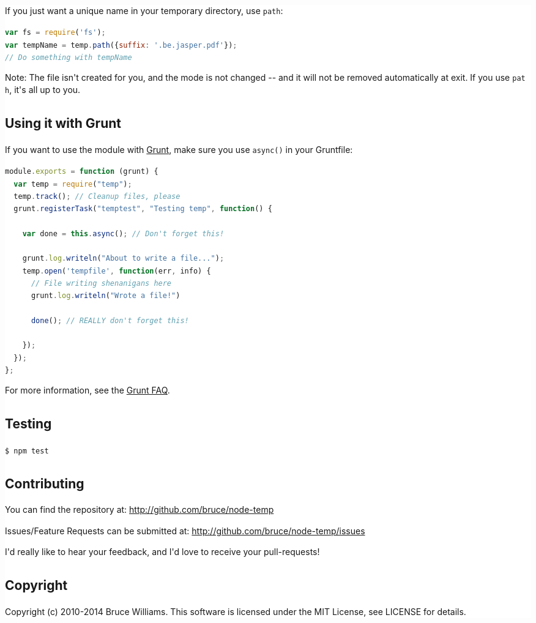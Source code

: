If you just want a unique name in your temporary directory, use
`path`:

```javascript
var fs = require('fs');
var tempName = temp.path({suffix: '.be.jasper.pdf'});
// Do something with tempName
```

Note: The file isn't created for you, and the mode is not changed  -- and it
will not be removed automatically at exit.  If you use `path`, it's
all up to you.

Using it with Grunt
-------------------

If you want to use the module with [Grunt](http://gruntjs.com/), make sure you
use `async()` in your Gruntfile:

```javascript
module.exports = function (grunt) {
  var temp = require("temp");
  temp.track(); // Cleanup files, please
  grunt.registerTask("temptest", "Testing temp", function() {

    var done = this.async(); // Don't forget this!

    grunt.log.writeln("About to write a file...");
    temp.open('tempfile', function(err, info) {
      // File writing shenanigans here
      grunt.log.writeln("Wrote a file!")

      done(); // REALLY don't forget this!

    });
  });
};
```

For more information, see the [Grunt FAQ](http://gruntjs.com/frequently-asked-questions#why-doesn-t-my-asynchronous-task-complete).

Testing
-------

```sh
$ npm test
```

Contributing
------------

You can find the repository at:
http://github.com/bruce/node-temp

Issues/Feature Requests can be submitted at:
http://github.com/bruce/node-temp/issues

I'd really like to hear your feedback, and I'd love to receive your
pull-requests!

Copyright
---------

Copyright (c) 2010-2014 Bruce Williams. This software is licensed
under the MIT License, see LICENSE for details.

